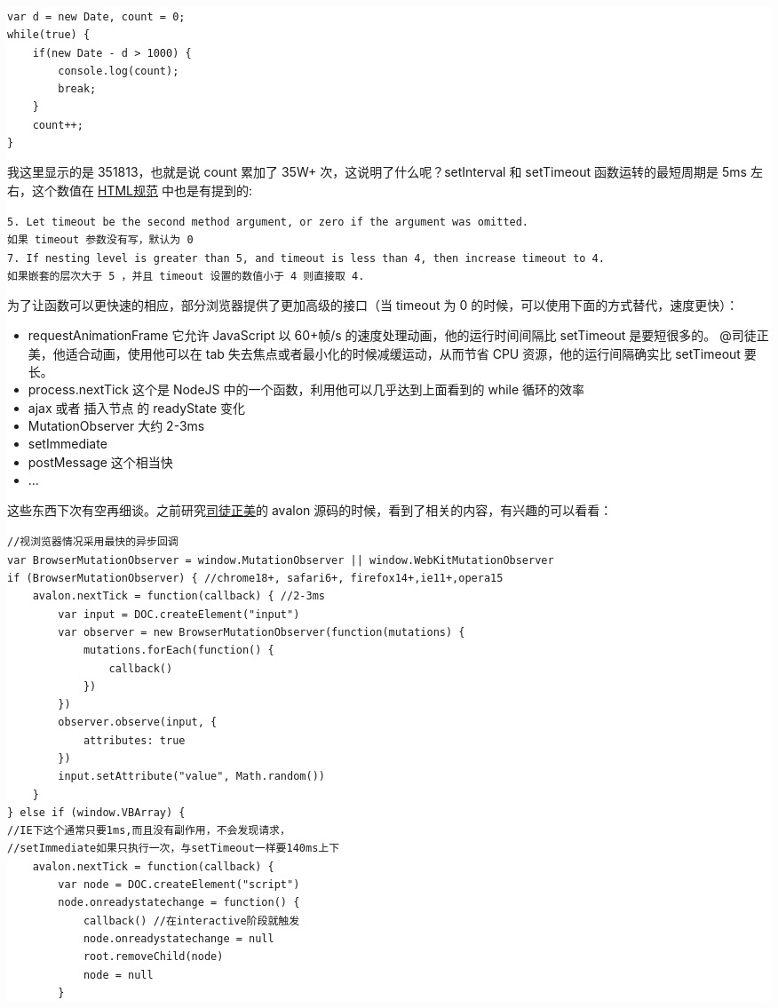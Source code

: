 ```
var d = new Date, count = 0;
while(true) {
    if(new Date - d > 1000) {
        console.log(count);
        break;
    }
    count++;
}

```

<p>我这里显示的是 351813，也就是说 count 累加了 35W+ 次，这说明了什么呢？setInterval 和 setTimeout 函数运转的最短周期是 5ms 左右，这个数值在 <a href="http://www.whatwg.org/specs/web-apps/current-work/multipage/timers.html#dom-windowtimers-settimeout">HTML规范</a> 中也是有提到的:</p>

```
5. Let timeout be the second method argument, or zero if the argument was omitted.
如果 timeout 参数没有写，默认为 0
7. If nesting level is greater than 5, and timeout is less than 4, then increase timeout to 4.
如果嵌套的层次大于 5 ，并且 timeout 设置的数值小于 4 则直接取 4.

```

<p>为了让函数可以更快速的相应，部分浏览器提供了更加高级的接口（当 timeout 为 0 的时候，可以使用下面的方式替代，速度更快）：</p>
<ul>
<li>requestAnimationFrame 它允许 JavaScript 以 60+帧/s 的速度处理动画，<span>他的运行时间间隔比 setTimeout 是要短很多的。</span> <span>@司徒正美</span>，他适合动画，使用他可以在 tab 失去焦点或者最小化的时候减缓运动，从而节省 CPU 资源，他的运行间隔确实比 setTimeout 要长。<span></span></li>
<li>process.nextTick 这个是 NodeJS 中的一个函数，利用他可以几乎达到上面看到的 while 循环的效率</li>
<li>ajax 或者 插入节点 的 readyState 变化</li>
<li>MutationObserver 大约 2-3ms</li>
<li>setImmediate &nbsp;</li>
<li>postMessage 这个相当快</li>
<li>...</li>

</ul>
<p>这些东西下次有空再细谈。之前研究<a href="http://www.cnblogs.com/rubylouvre" target="_blank">司徒正美</a>的 avalon 源码的时候，看到了相关的内容，有兴趣的可以看看：</p>

```
//视浏览器情况采用最快的异步回调
var BrowserMutationObserver = window.MutationObserver || window.WebKitMutationObserver
if (BrowserMutationObserver) { //chrome18+, safari6+, firefox14+,ie11+,opera15
    avalon.nextTick = function(callback) { //2-3ms
        var input = DOC.createElement("input")
        var observer = new BrowserMutationObserver(function(mutations) {
            mutations.forEach(function() {
                callback()
            })
        })
        observer.observe(input, {
            attributes: true
        })
        input.setAttribute("value", Math.random())
    }
} else if (window.VBArray) {
//IE下这个通常只要1ms,而且没有副作用，不会发现请求，
//setImmediate如果只执行一次，与setTimeout一样要140ms上下
    avalon.nextTick = function(callback) {
        var node = DOC.createElement("script")
        node.onreadystatechange = function() {
            callback() //在interactive阶段就触发
            node.onreadystatechange = null
            root.removeChild(node)
            node = null
        }
```